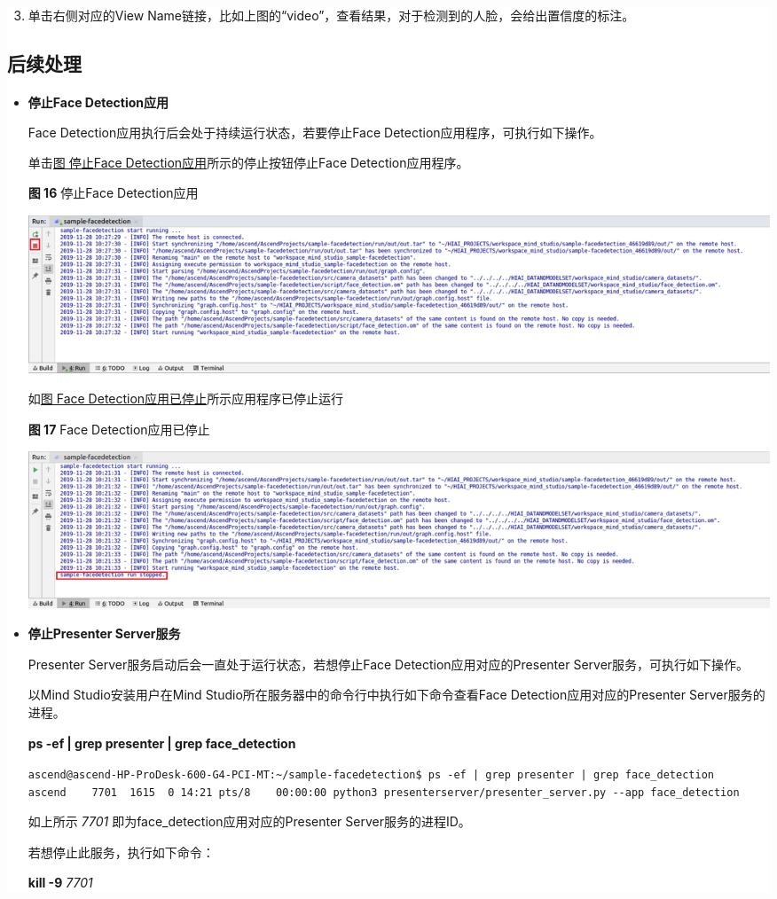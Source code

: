 3.  单击右侧对应的View Name链接，比如上图的“video”，查看结果，对于检测到的人脸，会给出置信度的标注。

## 后续处理<a name="zh-cn_topic_0203223294_section177619345260"></a>

-   **停止Face Detection应用**

    Face Detection应用执行后会处于持续运行状态，若要停止Face Detection应用程序，可执行如下操作。

    单击[图 停止Face Detection应用](#zh-cn_topic_0203223294_fig14326454172518)所示的停止按钮停止Face Detection应用程序。

    **图 16**  停止Face Detection应用<a name="zh-cn_topic_0203223294_fig14326454172518"></a>  
    

    ![](figures/face_detection_stopping.png)

    如[图 Face Detection应用已停止](#zh-cn_topic_0203223294_fig2182182518112)所示应用程序已停止运行

    **图 17**  Face Detection应用已停止<a name="zh-cn_topic_0203223294_fig2182182518112"></a>  
    

    ![](figures/face_detection_stoped.png)

-   **停止Presenter Server服务**

    Presenter Server服务启动后会一直处于运行状态，若想停止Face Detection应用对应的Presenter Server服务，可执行如下操作。

    以Mind Studio安装用户在Mind Studio所在服务器中的命令行中执行如下命令查看Face Detection应用对应的Presenter Server服务的进程。

    **ps -ef | grep presenter | grep face\_detection**

    ```
    ascend@ascend-HP-ProDesk-600-G4-PCI-MT:~/sample-facedetection$ ps -ef | grep presenter | grep face_detection
    ascend    7701  1615  0 14:21 pts/8    00:00:00 python3 presenterserver/presenter_server.py --app face_detection
    ```

    如上所示  _7701_  即为face\_detection应用对应的Presenter Server服务的进程ID。

    若想停止此服务，执行如下命令：

    **kill -9** _7701_


